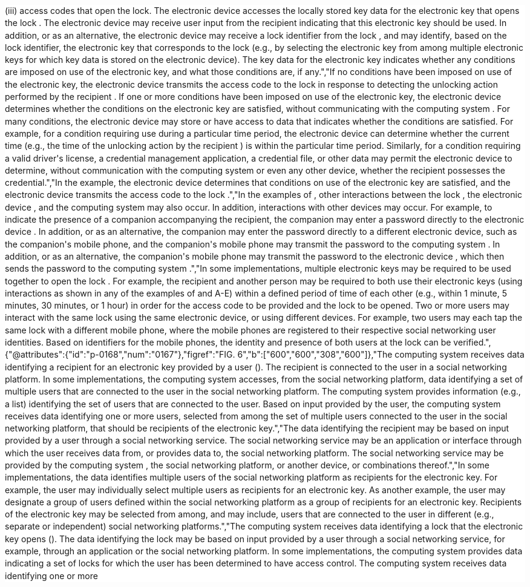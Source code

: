 (iii) access codes that open the lock. The electronic device  accesses the locally stored key data for the electronic key that opens the lock . The electronic device  may receive user input from the recipient  indicating that this electronic key should be used. In addition, or as an alternative, the electronic device  may receive a lock identifier from the lock , and may identify, based on the lock identifier, the electronic key that corresponds to the lock  (e.g., by selecting the electronic key from among multiple electronic keys for which key data is stored on the electronic device). The key data for the electronic key indicates whether any conditions are imposed on use of the electronic key, and what those conditions are, if any.","If no conditions have been imposed on use of the electronic key, the electronic device  transmits the access code  to the lock  in response to detecting the unlocking action performed by the recipient . If one or more conditions have been imposed on use of the electronic key, the electronic device  determines whether the conditions on the electronic key are satisfied, without communicating with the computing system . For many conditions, the electronic device  may store or have access to data that indicates whether the conditions are satisfied. For example, for a condition requiring use during a particular time period, the electronic device  can determine whether the current time (e.g., the time of the unlocking action by the recipient ) is within the particular time period. Similarly, for a condition requiring a valid driver's license, a credential management application, a credential file, or other data may permit the electronic device  to determine, without communication with the computing system  or even any other device, whether the recipient  possesses the credential.","In the example, the electronic device  determines that conditions on use of the electronic key are satisfied, and the electronic device  transmits the access code  to the lock .","In the examples of , other interactions between the lock , the electronic device , and the computing system  may also occur. In addition, interactions with other devices may occur. For example, to indicate the presence of a companion accompanying the recipient, the companion may enter a password directly to the electronic device . In addition, or as an alternative, the companion may enter the password directly to a different electronic device, such as the companion's mobile phone, and the companion's mobile phone may transmit the password to the computing system . In addition, or as an alternative, the companion's mobile phone may transmit the password to the electronic device , which then sends the password to the computing system .","In some implementations, multiple electronic keys may be required to be used together to open the lock . For example, the recipient  and another person may be required to both use their electronic keys (using interactions as shown in any of the examples of  and A-E) within a defined period of time of each other (e.g., within 1 minute, 5 minutes, 30 minutes, or 1 hour) in order for the access code  to be provided and the lock  to be opened. Two or more users may interact with the same lock using the same electronic device, or using different devices. For example, two users may each tap the same lock with a different mobile phone, where the mobile phones are registered to their respective social networking user identities. Based on identifiers for the mobile phones, the identity and presence of both users at the lock can be verified.",{"@attributes":{"id":"p-0168","num":"0167"},"figref":"FIG. 6","b":["600","600","308","600"]},"The computing system  receives data identifying a recipient for an electronic key provided by a user (). The recipient is connected to the user in a social networking platform. In some implementations, the computing system  accesses, from the social networking platform, data identifying a set of multiple users that are connected to the user in the social networking platform. The computing system  provides information (e.g., a list) identifying the set of users that are connected to the user. Based on input provided by the user, the computing system  receives data identifying one or more users, selected from among the set of multiple users connected to the user in the social networking platform, that should be recipients of the electronic key.","The data identifying the recipient may be based on input provided by a user through a social networking service. The social networking service may be an application or interface through which the user receives data from, or provides data to, the social networking platform. The social networking service may be provided by the computing system , the social networking platform, or another device, or combinations thereof.","In some implementations, the data identifies multiple users of the social networking platform as recipients for the electronic key. For example, the user may individually select multiple users as recipients for an electronic key. As another example, the user may designate a group of users defined within the social networking platform as a group of recipients for an electronic key. Recipients of the electronic key may be selected from among, and may include, users that are connected to the user in different (e.g., separate or independent) social networking platforms.","The computing system  receives data identifying a lock that the electronic key opens (). The data identifying the lock may be based on input provided by a user through a social networking service, for example, through an application or the social networking platform. In some implementations, the computing system  provides data indicating a set of locks for which the user has been determined to have access control. The computing system  receives data identifying one or more